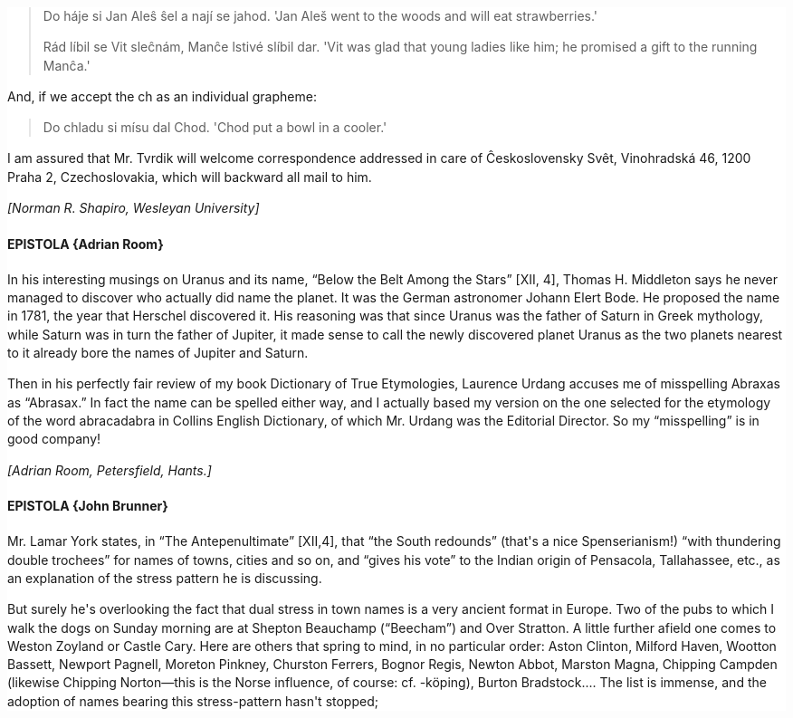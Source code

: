 >Do h&aacute;je si Jan Ale&scirc; &scirc;el a naj&iacute; se jahod.  'Jan Ale&scaron;
went to the woods and will eat strawberries.'
>
>R&aacute;d l&iacute;bil se Vit sle&ccirc;n&aacute;m, Man&ccirc;e lstiv&eacute; sl&iacute;bil dar.
'Vit was glad that young ladies like him; he
promised a gift to the running Man&ccirc;a.'

And, if we accept the ch as an individual grapheme:

>Do chladu si m&iacute;su dal Chod.  'Chod put a bowl in
a cooler.'

I am assured that Mr. Tvrdik will welcome correspondence
addressed in care of &Ccirc;eskoslovensky Sv&ecirc;t,
Vinohradsk&aacute; 46, 1200 Praha 2, Czechoslovakia, which
will backward all mail to him.

*[Norman R. Shapiro, Wesleyan University]*


#### EPISTOLA {Adrian Room}

In his interesting musings on Uranus and its
name, &ldquo;Below the Belt Among the Stars&rdquo; [XII, 4],
Thomas H. Middleton says he never managed to discover
who actually did name the planet.  It was the
German astronomer Johann Elert Bode.  He proposed
the name in 1781, the year that Herschel discovered it.
His reasoning was that since Uranus was the father of
Saturn in Greek mythology, while Saturn was in turn
the father of Jupiter, it made sense to call the newly
discovered planet Uranus as the two planets nearest to
it already bore the names of Jupiter and Saturn.

Then in his perfectly fair review of my book
Dictionary of True Etymologies, Laurence Urdang
accuses me of misspelling Abraxas as &ldquo;Abrasax.&rdquo;  In
fact the name can be spelled either way, and I actually
based my version on the one selected for the etymology
of the word abracadabra in Collins English Dictionary,
of which Mr. Urdang was the Editorial Director.
So my &ldquo;misspelling&rdquo; is in good company!

*[Adrian Room, Petersfield, Hants.]*


#### EPISTOLA {John Brunner}

Mr. Lamar York states, in &ldquo;The Antepenultimate&rdquo;
[XII,4], that &ldquo;the South redounds&rdquo; (that's a nice
Spenserianism!) &ldquo;with thundering double trochees&rdquo; for
names of towns, cities and so on, and &ldquo;gives his vote&rdquo;
to the Indian origin of Pensacola, Tallahassee, etc., as
an explanation of the stress pattern he is discussing.

But surely he's overlooking the fact that dual
stress in town names is a very ancient format in
Europe.  Two of the pubs to which I walk the dogs on
Sunday morning are at Shepton Beauchamp (&ldquo;Beecham&rdquo;)
and Over Stratton.  A little further afield one
comes to Weston Zoyland or Castle Cary.  Here are
others that spring to mind, in no particular order:
Aston Clinton, Milford Haven, Wootton Bassett, Newport
Pagnell, Moreton Pinkney, Churston Ferrers,
Bognor Regis, Newton Abbot, Marston Magna, Chipping
Campden (likewise Chipping Norton—this is the
Norse influence, of course: cf. -k&ouml;ping), Burton
Bradstock....  The list is immense, and the adoption
of names bearing this stress-pattern hasn't stopped;